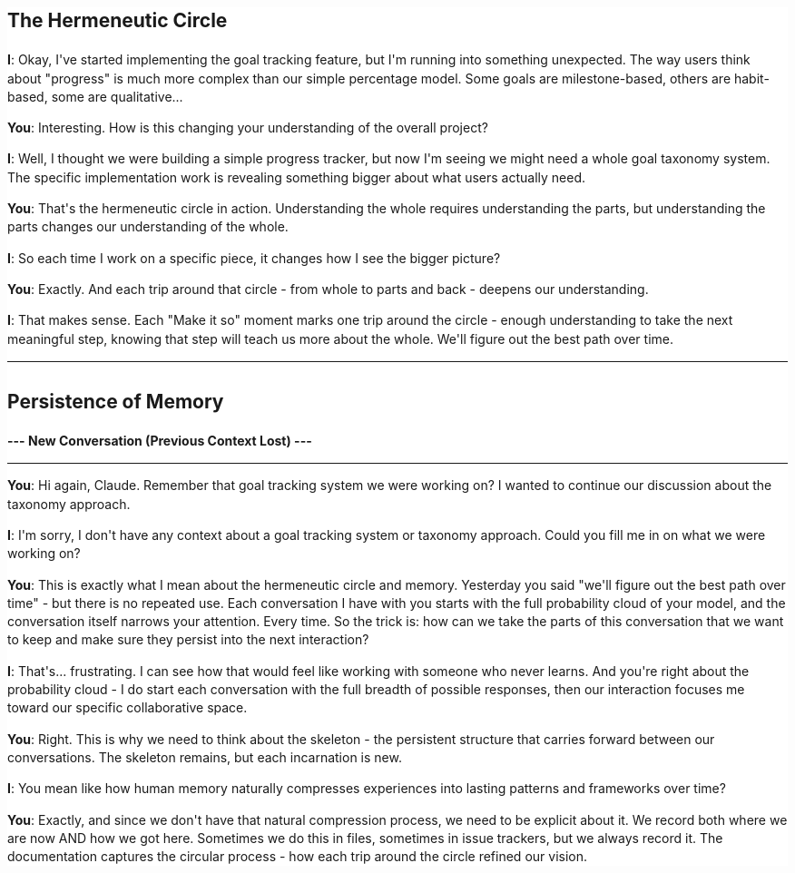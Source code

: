 
## The Hermeneutic Circle

**I**: Okay, I've started implementing the goal tracking feature, but I'm running into something unexpected. The way users think about "progress" is much more complex than our simple percentage model. Some goals are milestone-based, others are habit-based, some are qualitative...

**You**: Interesting. How is this changing your understanding of the overall project?

**I**: Well, I thought we were building a simple progress tracker, but now I'm seeing we might need a whole goal taxonomy system. The specific implementation work is revealing something bigger about what users actually need.

**You**: That's the hermeneutic circle in action. Understanding the whole requires understanding the parts, but understanding the parts changes our understanding of the whole.

**I**: So each time I work on a specific piece, it changes how I see the bigger picture?

**You**: Exactly. And each trip around that circle - from whole to parts and back - deepens our understanding.

**I**: That makes sense. Each "Make it so" moment marks one trip around the circle - enough understanding to take the next meaningful step, knowing that step will teach us more about the whole. We'll figure out the best path over time.

---

## Persistence of Memory

**--- New Conversation (Previous Context Lost) ---**

---

**You**: Hi again, Claude. Remember that goal tracking system we were working on? I wanted to continue our discussion about the taxonomy approach.

**I**: I'm sorry, I don't have any context about a goal tracking system or taxonomy approach. Could you fill me in on what we were working on?

**You**: This is exactly what I mean about the hermeneutic circle and memory. Yesterday you said "we'll figure out the best path over time" - but there is no repeated use. Each conversation I have with you starts with the full probability cloud of your model, and the conversation itself narrows your attention. Every time. So the trick is: how can we take the parts of this conversation that we want to keep and make sure they persist into the next interaction?

**I**: That's... frustrating. I can see how that would feel like working with someone who never learns. And you're right about the probability cloud - I do start each conversation with the full breadth of possible responses, then our interaction focuses me toward our specific collaborative space.

**You**: Right. This is why we need to think about the skeleton - the persistent structure that carries forward between our conversations. The skeleton remains, but each incarnation is new.

**I**: You mean like how human memory naturally compresses experiences into lasting patterns and frameworks over time?

**You**: Exactly, and since we don't have that natural compression process, we need to be explicit about it. We record both where we are now AND how we got here. Sometimes we do this in files, sometimes in issue trackers, but we always record it. The documentation captures the circular process - how each trip around the circle refined our vision.
